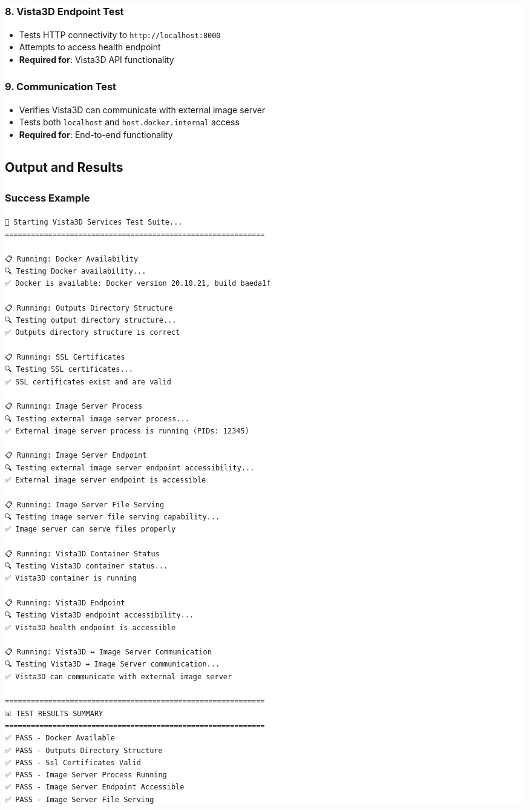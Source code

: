 ### 8. Vista3D Endpoint Test
- Tests HTTP connectivity to `http://localhost:8000`
- Attempts to access health endpoint
- **Required for**: Vista3D API functionality

### 9. Communication Test
- Verifies Vista3D can communicate with external image server
- Tests both `localhost` and `host.docker.internal` access
- **Required for**: End-to-end functionality

## Output and Results

### Success Example
```
🚀 Starting Vista3D Services Test Suite...
============================================================

📋 Running: Docker Availability
🔍 Testing Docker availability...
✅ Docker is available: Docker version 20.10.21, build baeda1f

📋 Running: Outputs Directory Structure
🔍 Testing output directory structure...
✅ Outputs directory structure is correct

📋 Running: SSL Certificates
🔍 Testing SSL certificates...
✅ SSL certificates exist and are valid

📋 Running: Image Server Process
🔍 Testing external image server process...
✅ External image server process is running (PIDs: 12345)

📋 Running: Image Server Endpoint
🔍 Testing external image server endpoint accessibility...
✅ External image server endpoint is accessible

📋 Running: Image Server File Serving
🔍 Testing image server file serving capability...
✅ Image server can serve files properly

📋 Running: Vista3D Container Status
🔍 Testing Vista3D container status...
✅ Vista3D container is running

📋 Running: Vista3D Endpoint
🔍 Testing Vista3D endpoint accessibility...
✅ Vista3D health endpoint is accessible

📋 Running: Vista3D ↔ Image Server Communication
🔍 Testing Vista3D ↔ Image Server communication...
✅ Vista3D can communicate with external image server

============================================================
📊 TEST RESULTS SUMMARY
============================================================
✅ PASS - Docker Available
✅ PASS - Outputs Directory Structure
✅ PASS - Ssl Certificates Valid
✅ PASS - Image Server Process Running
✅ PASS - Image Server Endpoint Accessible
✅ PASS - Image Server File Serving
```